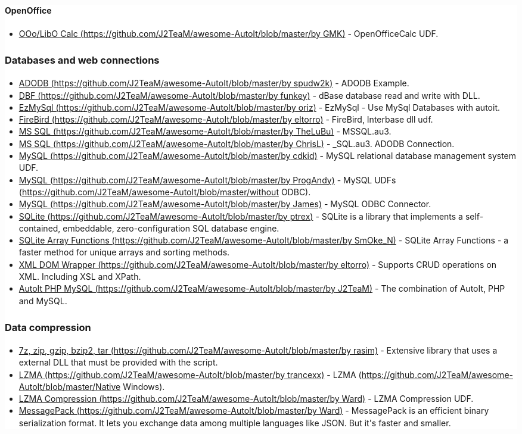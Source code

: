 #### OpenOffice

- [OOo/LibO Calc (https://github.com/J2TeaM/awesome-AutoIt/blob/master/by GMK)](https://github.com/J2TeaM/awesome-AutoIt/blob/master/https://www.autoitscript.com/forum/index.php?showtopic=151530) - OpenOfficeCalc UDF.

### Databases and web connections

- [ADODB (https://github.com/J2TeaM/awesome-AutoIt/blob/master/by spudw2k)](https://github.com/J2TeaM/awesome-AutoIt/blob/master/https://www.autoitscript.com/forum/index.php?showtopic=105875) - ADODB Example.
- [DBF (https://github.com/J2TeaM/awesome-AutoIt/blob/master/by funkey)](https://github.com/J2TeaM/awesome-AutoIt/blob/master/https://www.autoitscript.com/forum/index.php?showtopic=145142) - dBase database read and write with DLL.
- [EzMySql (https://github.com/J2TeaM/awesome-AutoIt/blob/master/by oriz)](https://github.com/J2TeaM/awesome-AutoIt/blob/master/https://www.autoitscript.com/forum/index.php?showtopic=116072) - EzMySql - Use MySql Databases with autoit.
- [FireBird (https://github.com/J2TeaM/awesome-AutoIt/blob/master/by eltorro)](https://github.com/J2TeaM/awesome-AutoIt/blob/master/https://www.autoitscript.com/forum/topic/94920-solved-passing-parameters-using-dllcall-to-a-c-dll/?do=findComment&comment=684751) - FireBird, Interbase dll udf.
- [MS SQL (https://github.com/J2TeaM/awesome-AutoIt/blob/master/by TheLuBu)](https://github.com/J2TeaM/awesome-AutoIt/blob/master/https://www.autoitscript.com/forum/index.php?showtopic=127101) - MSSQL.au3.
- [MS SQL (https://github.com/J2TeaM/awesome-AutoIt/blob/master/by ChrisL)](https://github.com/J2TeaM/awesome-AutoIt/blob/master/https://www.autoitscript.com/forum/index.php?showtopic=51952) - _SQL.au3. ADODB Connection.
- [MySQL (https://github.com/J2TeaM/awesome-AutoIt/blob/master/by cdkid)](https://github.com/J2TeaM/awesome-AutoIt/blob/master/https://www.autoitscript.com/forum/index.php?showtopic=20814) - MySQL relational database management system UDF.
- [MySQL (https://github.com/J2TeaM/awesome-AutoIt/blob/master/by ProgAndy)](https://github.com/J2TeaM/awesome-AutoIt/blob/master/https://www.autoitscript.com/forum/index.php?showtopic=85617) - MySQL UDFs (https://github.com/J2TeaM/awesome-AutoIt/blob/master/without ODBC).
- [MySQL (https://github.com/J2TeaM/awesome-AutoIt/blob/master/by James)](https://github.com/J2TeaM/awesome-AutoIt/blob/master/https://www.autoitscript.com/forum/topic/122360-mysql-odbc-connector-udf) - MySQL ODBC Connector.
- [SQLite (https://github.com/J2TeaM/awesome-AutoIt/blob/master/by ptrex)](https://github.com/J2TeaM/awesome-AutoIt/blob/master/https://www.autoitscript.com/forum/index.php?showtopic=17099) - SQLite is a library that implements a self-contained, embeddable, zero-configuration SQL database engine.
- [SQLite Array Functions (https://github.com/J2TeaM/awesome-AutoIt/blob/master/by SmOke_N)](https://github.com/J2TeaM/awesome-AutoIt/blob/master/https://www.autoitscript.com/forum/index.php?showtopic=142977) - SQLite Array Functions - a faster method for unique arrays and sorting methods.
- [XML DOM Wrapper (https://github.com/J2TeaM/awesome-AutoIt/blob/master/by eltorro)](https://github.com/J2TeaM/awesome-AutoIt/blob/master/https://www.autoitscript.com/forum/index.php?showtopic=19848) - Supports CRUD operations on XML. Including XSL and XPath.
- [AutoIt PHP MySQL (https://github.com/J2TeaM/awesome-AutoIt/blob/master/by J2TeaM)](https://github.com/J2TeaM/awesome-AutoIt/blob/master/https://www.autoitscript.com/forum/topic/173984-the-combination-of-autoit-php-and-mysql/) - The combination of AutoIt, PHP and MySQL.

### Data compression

- [7z, zip, gzip, bzip2, tar (https://github.com/J2TeaM/awesome-AutoIt/blob/master/by rasim)](https://github.com/J2TeaM/awesome-AutoIt/blob/master/https://www.autoitscript.com/forum/index.php?showtopic=85094) - Extensive library that uses a external DLL that must be provided with the script.
- [LZMA (https://github.com/J2TeaM/awesome-AutoIt/blob/master/by trancexx)](https://github.com/J2TeaM/awesome-AutoIt/blob/master/https://www.autoitscript.com/forum/index.php?showtopic=87441) - LZMA (https://github.com/J2TeaM/awesome-AutoIt/blob/master/Native Windows).
- [LZMA Compression (https://github.com/J2TeaM/awesome-AutoIt/blob/master/by Ward)](https://github.com/J2TeaM/awesome-AutoIt/blob/master/https://www.autoitscript.com/forum/index.php?showtopic=112273) - LZMA Compression UDF.
- [MessagePack (https://github.com/J2TeaM/awesome-AutoIt/blob/master/by Ward)](https://github.com/J2TeaM/awesome-AutoIt/blob/master/https://www.autoitscript.com/forum/index.php?showtopic=166634) - MessagePack is an efficient binary serialization format. It lets you exchange data among multiple languages like JSON. But it's faster and smaller.